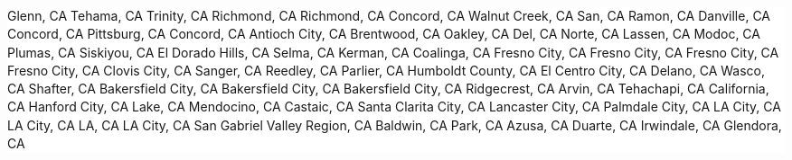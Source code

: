 Glenn, CA
Tehama, CA
Trinity, CA
Richmond, CA
Richmond, CA
Concord, CA
Walnut Creek, CA
San, CA
Ramon, CA
Danville, CA
Concord, CA
Pittsburg, CA
Concord, CA
Antioch City, CA
Brentwood, CA
Oakley, CA
Del, CA
Norte, CA
Lassen, CA
Modoc, CA
Plumas, CA
Siskiyou, CA
El Dorado Hills, CA
Selma, CA
Kerman, CA
Coalinga, CA
Fresno City, CA
Fresno City, CA
Fresno City, CA
Fresno City, CA
Clovis City, CA
Sanger, CA
Reedley, CA
Parlier, CA
Humboldt County, CA
El Centro City, CA
Delano, CA
Wasco, CA
Shafter, CA
Bakersfield City, CA
Bakersfield City, CA
Bakersfield City, CA
Ridgecrest, CA
Arvin, CA
Tehachapi, CA
California, CA
Hanford City, CA
Lake, CA
Mendocino, CA
Castaic, CA
Santa Clarita City, CA
Lancaster City, CA
Palmdale City, CA
LA City, CA
LA City, CA
LA, CA
LA City, CA
San Gabriel Valley Region, CA
Baldwin, CA
Park, CA
Azusa, CA
Duarte, CA
Irwindale, CA
Glendora, CA